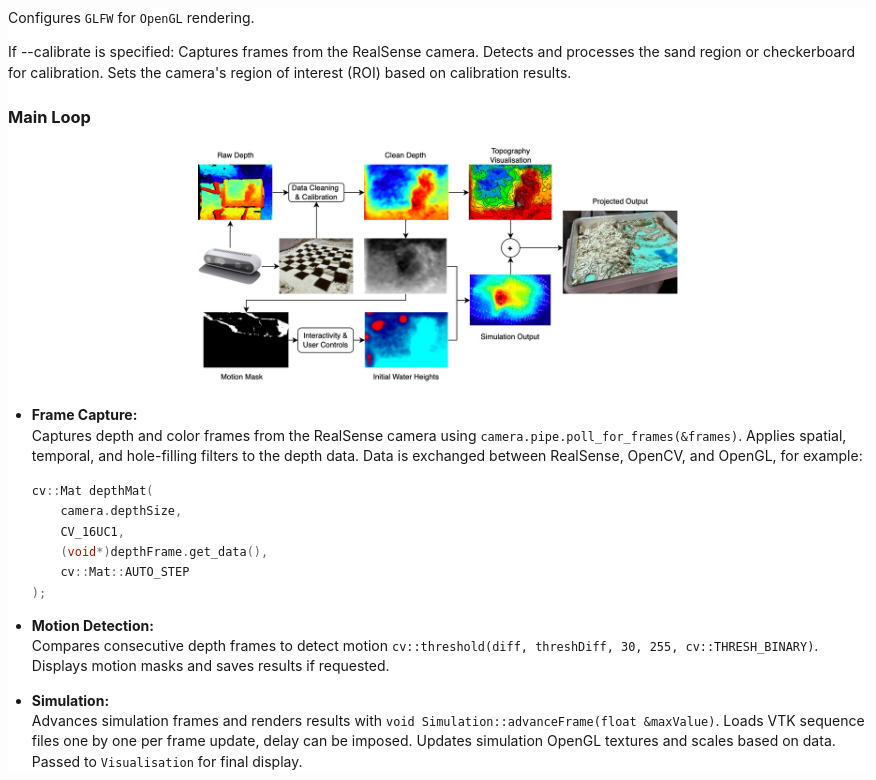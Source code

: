 Configures `GLFW` for `OpenGL` rendering.

If --calibrate is specified: Captures frames from the RealSense camera. Detects and processes the sand region or checkerboard for calibration. Sets the camera's region of interest (ROI) based on calibration results.

### Main Loop


<p align="center">
    <img src="images-readme/meth.drawio%202.jpeg" alt="Methodology Diagram" width="480"/>
</p>

- **Frame Capture:**  
    Captures depth and color frames from the RealSense camera using `camera.pipe.poll_for_frames(&frames)`. Applies spatial, temporal, and hole-filling filters to the depth data. Data is exchanged between RealSense, OpenCV, and OpenGL, for example:

    ```cpp
    cv::Mat depthMat(
        camera.depthSize,
        CV_16UC1,
        (void*)depthFrame.get_data(),
        cv::Mat::AUTO_STEP
    );
    ```

- **Motion Detection:**  
    Compares consecutive depth frames to detect motion `cv::threshold(diff, threshDiff, 30, 255, cv::THRESH_BINARY)`. Displays motion masks and saves results if requested.

- **Simulation:**  
    Advances simulation frames and renders results with `void Simulation::advanceFrame(float &maxValue)`. Loads VTK sequence files one by one per frame update, delay can be imposed. Updates simulation OpenGL textures and scales based on data. Passed to `Visualisation` for final display.
